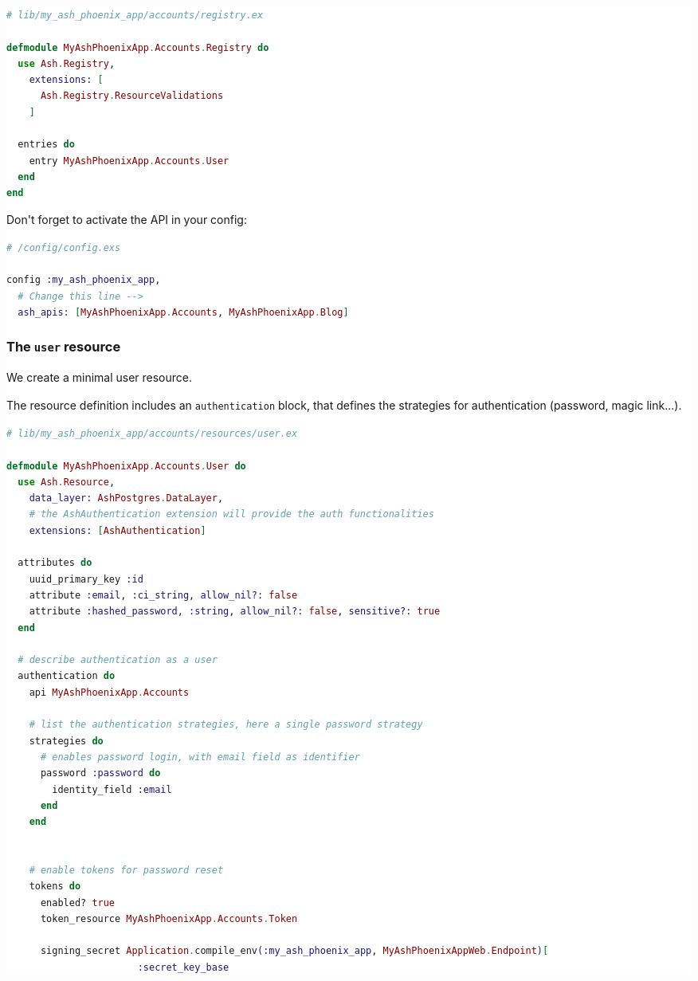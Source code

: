 ```elixir
# lib/my_ash_phoenix_app/accounts/registry.ex

defmodule MyAshPhoenixApp.Accounts.Registry do
  use Ash.Registry,
    extensions: [
      Ash.Registry.ResourceValidations
    ]

  entries do
    entry MyAshPhoenixApp.Accounts.User
  end
end
```

Don't forget to activate the API in your config:

```elixir
# /config/config.exs

config :my_ash_phoenix_app,
  # Change this line -->
  ash_apis: [MyAshPhoenixApp.Accounts, MyAshPhoenixApp.Blog]
```

### The `user` resource

We create a minimal user resource.

The resource definition includes an `authentication` block,
that defines the strategies for authentication (password, magic link...).

```elixir
# lib/my_ash_phoenix_app/accounts/resources/user.ex

defmodule MyAshPhoenixApp.Accounts.User do
  use Ash.Resource,
    data_layer: AshPostgres.DataLayer,
    # the AshAuthentication extension will provide the auth functionalities
    extensions: [AshAuthentication]

  attributes do
    uuid_primary_key :id
    attribute :email, :ci_string, allow_nil?: false
    attribute :hashed_password, :string, allow_nil?: false, sensitive?: true
  end

  # describe authentication as a user 
  authentication do
    api MyAshPhoenixApp.Accounts

    # list the authentication strategies, here a single password strategy
    strategies do
      # enables password login, with email field as identifier
      password :password do
        identity_field :email
      end
    end


    # enable tokens for password reset
    tokens do
      enabled? true
      token_resource MyAshPhoenixApp.Accounts.Token

      signing_secret Application.compile_env(:my_ash_phoenix_app, MyAshPhoenixAppWeb.Endpoint)[
                       :secret_key_base
```